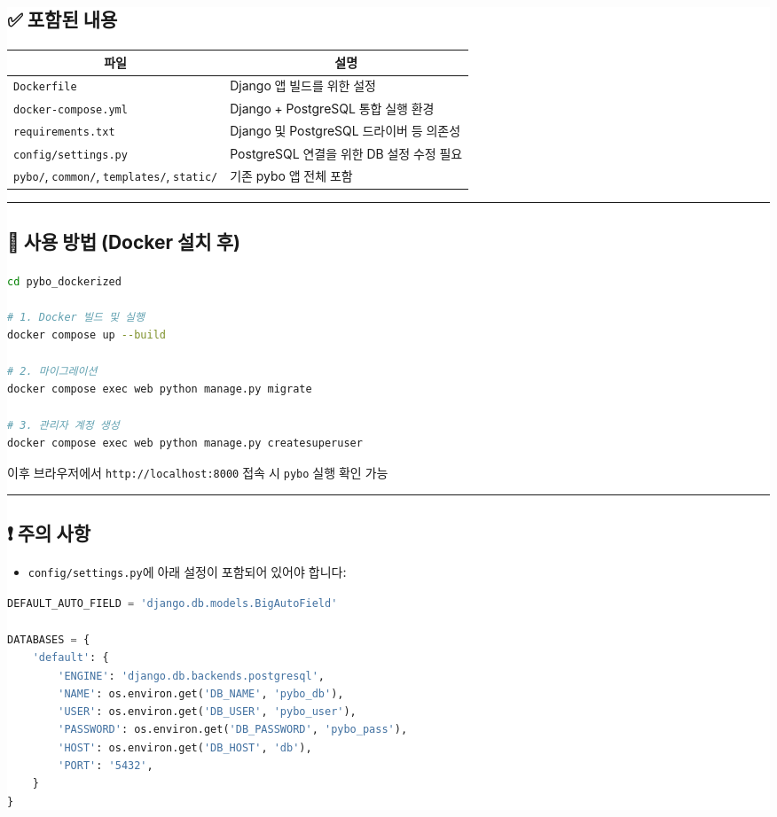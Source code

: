 ## ✅ 포함된 내용

| 파일 | 설명 |
| --- | --- |
| `Dockerfile` | Django 앱 빌드를 위한 설정 |
| `docker-compose.yml` | Django + PostgreSQL 통합 실행 환경 |
| `requirements.txt` | Django 및 PostgreSQL 드라이버 등 의존성 |
| `config/settings.py` | PostgreSQL 연결을 위한 DB 설정 수정 필요 |
| `pybo/`, `common/`, `templates/`, `static/` | 기존 pybo 앱 전체 포함 |

---

## 🚀 사용 방법 (Docker 설치 후)

```bash
cd pybo_dockerized

# 1. Docker 빌드 및 실행
docker compose up --build

# 2. 마이그레이션
docker compose exec web python manage.py migrate

# 3. 관리자 계정 생성
docker compose exec web python manage.py createsuperuser

```

이후 브라우저에서 `http://localhost:8000` 접속 시 `pybo` 실행 확인 가능

---

## ❗ 주의 사항

- `config/settings.py`에 아래 설정이 포함되어 있어야 합니다:

```python
DEFAULT_AUTO_FIELD = 'django.db.models.BigAutoField'

DATABASES = {
    'default': {
        'ENGINE': 'django.db.backends.postgresql',
        'NAME': os.environ.get('DB_NAME', 'pybo_db'),
        'USER': os.environ.get('DB_USER', 'pybo_user'),
        'PASSWORD': os.environ.get('DB_PASSWORD', 'pybo_pass'),
        'HOST': os.environ.get('DB_HOST', 'db'),
        'PORT': '5432',
    }
}

```
